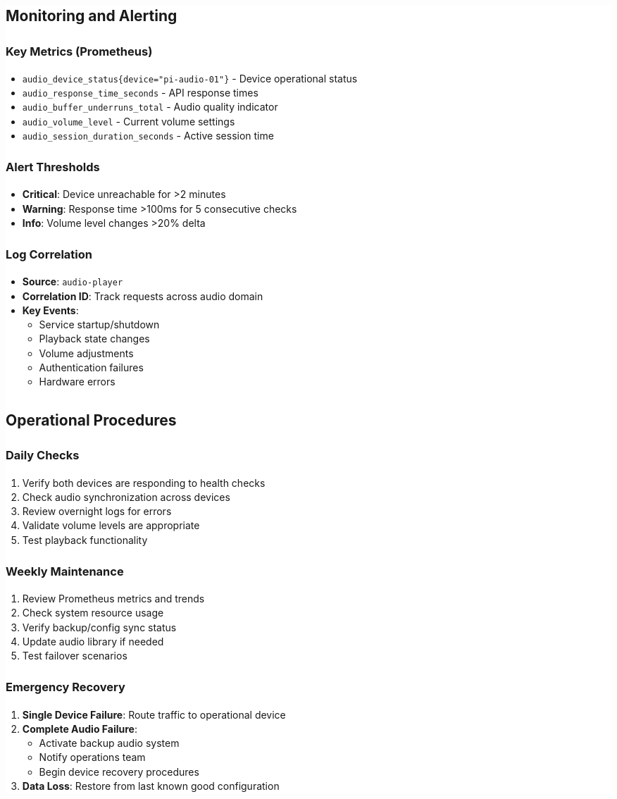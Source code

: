 ## Monitoring and Alerting

### Key Metrics (Prometheus)
- `audio_device_status{device="pi-audio-01"}` - Device operational status
- `audio_response_time_seconds` - API response times
- `audio_buffer_underruns_total` - Audio quality indicator
- `audio_volume_level` - Current volume settings
- `audio_session_duration_seconds` - Active session time

### Alert Thresholds
- **Critical**: Device unreachable for >2 minutes
- **Warning**: Response time >100ms for 5 consecutive checks
- **Info**: Volume level changes >20% delta

### Log Correlation
- **Source**: `audio-player`
- **Correlation ID**: Track requests across audio domain
- **Key Events**:
  - Service startup/shutdown
  - Playback state changes
  - Volume adjustments
  - Authentication failures
  - Hardware errors

## Operational Procedures

### Daily Checks
1. Verify both devices are responding to health checks
2. Check audio synchronization across devices
3. Review overnight logs for errors
4. Validate volume levels are appropriate
5. Test playback functionality

### Weekly Maintenance
1. Review Prometheus metrics and trends
2. Check system resource usage
3. Verify backup/config sync status
4. Update audio library if needed
5. Test failover scenarios

### Emergency Recovery
1. **Single Device Failure**: Route traffic to operational device
2. **Complete Audio Failure**:
   - Activate backup audio system
   - Notify operations team
   - Begin device recovery procedures
3. **Data Loss**: Restore from last known good configuration
